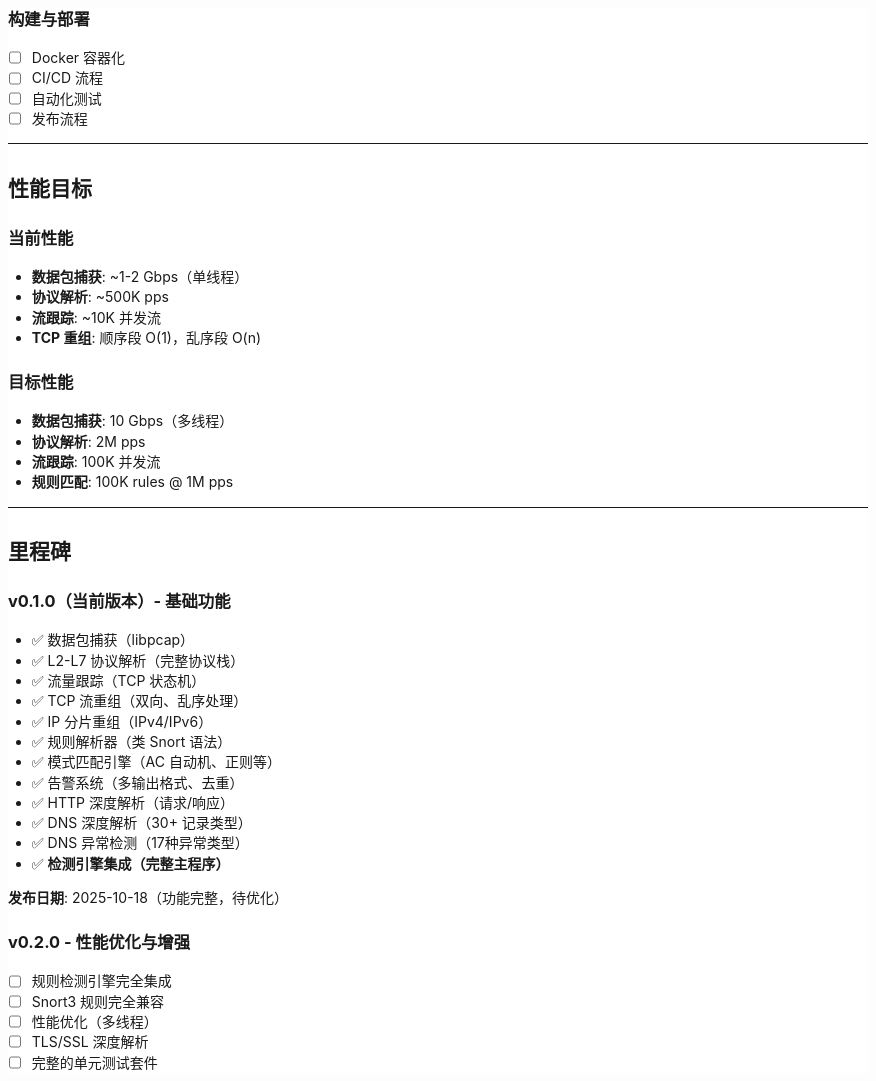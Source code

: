 ### 构建与部署
- [ ] Docker 容器化
- [ ] CI/CD 流程
- [ ] 自动化测试
- [ ] 发布流程

---

## 性能目标

### 当前性能
- **数据包捕获**: ~1-2 Gbps（单线程）
- **协议解析**: ~500K pps
- **流跟踪**: ~10K 并发流
- **TCP 重组**: 顺序段 O(1)，乱序段 O(n)

### 目标性能
- **数据包捕获**: 10 Gbps（多线程）
- **协议解析**: 2M pps
- **流跟踪**: 100K 并发流
- **规则匹配**: 100K rules @ 1M pps

---

## 里程碑

### v0.1.0（当前版本）- 基础功能
- ✅ 数据包捕获（libpcap）
- ✅ L2-L7 协议解析（完整协议栈）
- ✅ 流量跟踪（TCP 状态机）
- ✅ TCP 流重组（双向、乱序处理）
- ✅ IP 分片重组（IPv4/IPv6）
- ✅ 规则解析器（类 Snort 语法）
- ✅ 模式匹配引擎（AC 自动机、正则等）
- ✅ 告警系统（多输出格式、去重）
- ✅ HTTP 深度解析（请求/响应）
- ✅ DNS 深度解析（30+ 记录类型）
- ✅ DNS 异常检测（17种异常类型）
- ✅ **检测引擎集成（完整主程序）**

**发布日期**: 2025-10-18（功能完整，待优化）

### v0.2.0 - 性能优化与增强
- [ ] 规则检测引擎完全集成
- [ ] Snort3 规则完全兼容
- [ ] 性能优化（多线程）
- [ ] TLS/SSL 深度解析
- [ ] 完整的单元测试套件
